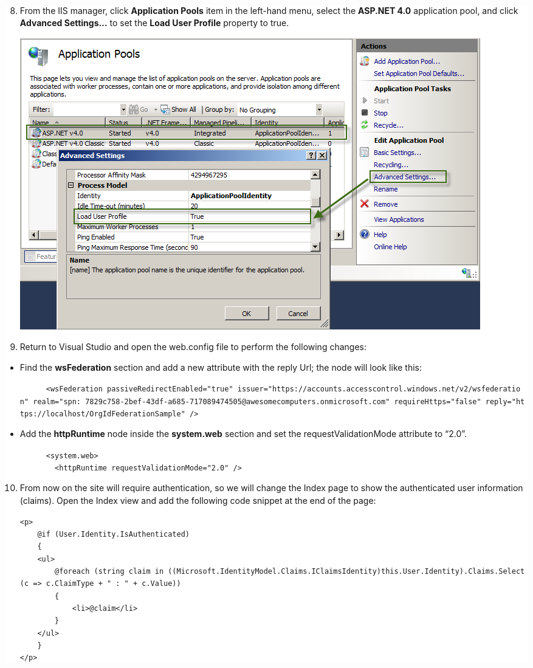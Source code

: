 8. From the IIS manager, click **Application Pools** item in the left-hand menu, select the **ASP.NET 4.0** application pool, and click **Advanced Settings…** to set the **Load User Profile** property to true.

	<img src="../../../DevCenter/dotNet/Media/ssostep3Step8.png" />

9. Return to Visual Studio and open the web.config file to perform the following changes:

- Find the **wsFederation** section and add a new attribute with the reply Url; the node will look like this:

			<wsFederation passiveRedirectEnabled="true" issuer="https://accounts.accesscontrol.windows.net/v2/wsfederation" realm="spn: 7829c758-2bef-43df-a685-717089474505@awesomecomputers.onmicrosoft.com" requireHttps="false" reply="https://localhost/OrgIdFederationSample" />		
- Add the **httpRuntime** node inside the **system.web** section and set the requestValidationMode attribute to “2.0”.

			<system.web>
			  <httpRuntime requestValidationMode="2.0" />

10. From now on the site will require authentication, so we will change the Index page to show the authenticated user information (claims). Open the Index view and add the following code snippet at the end of the page:

		<p>
		    @if (User.Identity.IsAuthenticated)
		    {
		    <ul>
		        @foreach (string claim in ((Microsoft.IdentityModel.Claims.IClaimsIdentity)this.User.Identity).Claims.Select(c => c.ClaimType + " : " + c.Value))
		        {
		            <li>@claim</li>
		        } 
		    </ul>
		    }
		</p>
